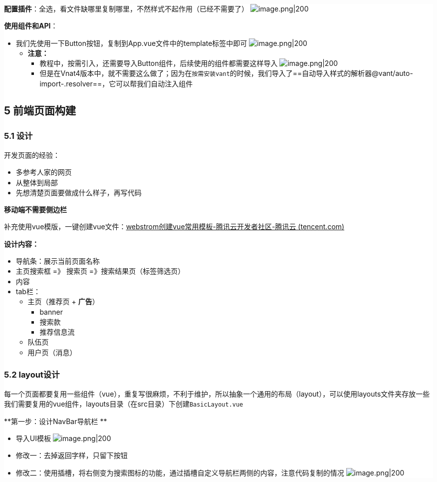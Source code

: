 
**配置插件**：全选，看文件缺哪里复制哪里，不然样式不起作用（已经不需要了）
![image.png|200](https://my-obsidian-image.oss-cn-guangzhou.aliyuncs.com/2024/04/ebb8143dfd43cec4e38406f88fa9d14c.png)



**使用组件和API**：
- 我们先使用一下Button按钮，复制到App.vue文件中的template标签中即可
  ![image.png|200](https://my-obsidian-image.oss-cn-guangzhou.aliyuncs.com/2024/04/b9844353f3ea5247ac194f4e2b275858.png)
  - **注意：**
	  - 教程中，按需引入，还需要导入Button组件，后续使用的组件都需要这样导入
	    ![image.png|200](https://my-obsidian-image.oss-cn-guangzhou.aliyuncs.com/2024/04/fc2ede85ab7860f808504a71d87534d6.png)
	- 但是在Vnat4版本中，就不需要这么做了；因为在`按需安装vant`的时候，我们导入了==自动导入样式的解析器@vant/auto-import-.resolver==，它可以帮我们自动注入组件
## 5 前端页面构建

### 5.1 设计

开发页面的经验：
- 多参考人家的网页
- 从整体到局部
- 先想清楚页面要做成什么样子，再写代码

**移动端不需要侧边栏**

补充使用vue模版，一键创建vue文件：[webstrom创建vue常用模板-腾讯云开发者社区-腾讯云 (tencent.com)](https://cloud.tencent.com/developer/article/1834320)

**设计内容：**
- 导航条：展示当前页面名称
- 主页搜索框 =》 搜索页 =》搜索结果页（标签筛选页）
- 内容
- tab栏：
	- 主页（推荐页 + **广告**）
		- banner
		- 搜索款
		- 推荐信息流
	- 队伍页
	- 用户页（消息）

### 5.2 layout设计

每一个页面都要复用一些组件（vue），重复写很麻烦，不利于维护，所以抽象一个通用的布局（layout），可以使用layouts文件夹存放一些我们需要复用的vue组件，layouts目录（在src目录）下创建`BasicLayout.vue`

**第一步：设计NavBar导航栏 **
- 导入UI模板
  ![image.png|200](https://my-obsidian-image.oss-cn-guangzhou.aliyuncs.com/2024/04/cc825bdc464fb0e3babe7b956c568a79.png)

- 修改一：去掉返回字样，只留下按钮
- 修改二：使用插槽，将右侧变为搜索图标的功能，通过插槽自定义导航栏两侧的内容，注意代码复制的情况
  ![image.png|200](https://my-obsidian-image.oss-cn-guangzhou.aliyuncs.com/2024/04/2db78a871f2ab76e5a5ccc334f289e98.png)
